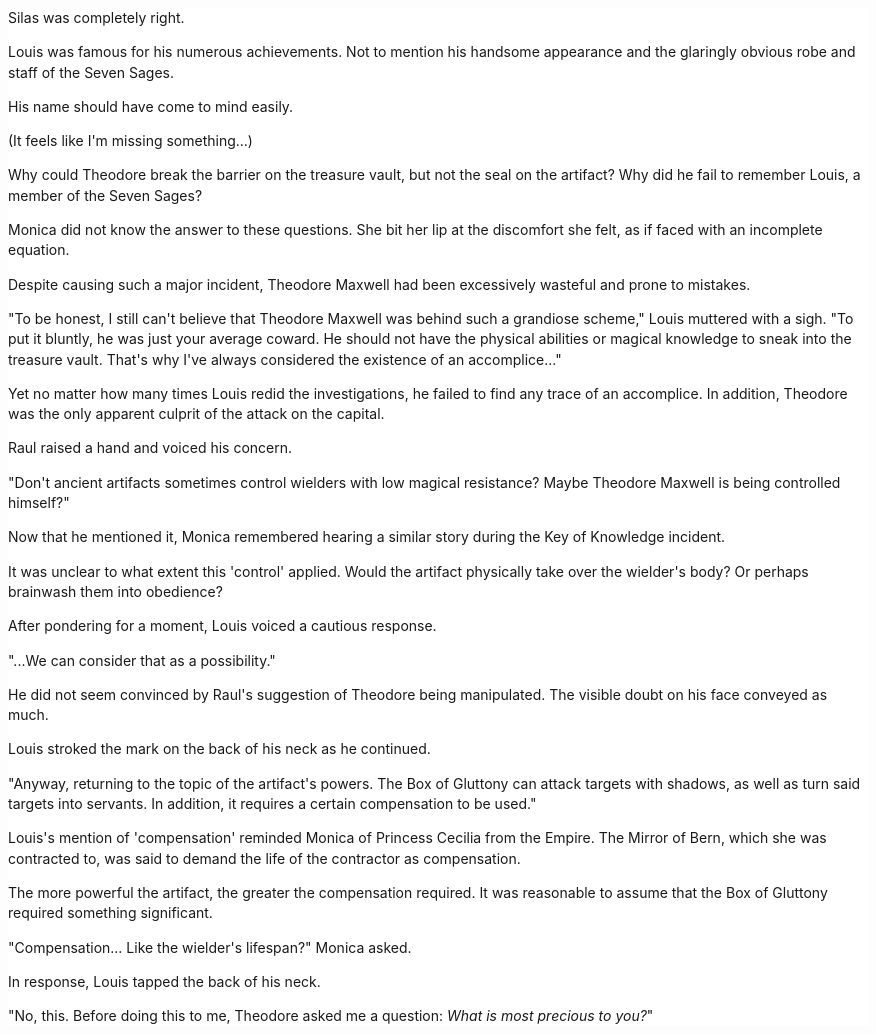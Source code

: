 Silas was completely right.

Louis was famous for his numerous achievements. Not to mention his handsome appearance and the glaringly obvious robe and staff of the Seven Sages.

His name should have come to mind easily.

(It feels like I'm missing something...)

Why could Theodore break the barrier on the treasure vault, but not the seal on the artifact? Why did he fail to remember Louis, a member of the Seven Sages?

Monica did not know the answer to these questions. She bit her lip at the discomfort she felt, as if faced with an incomplete equation.

Despite causing such a major incident, Theodore Maxwell had been excessively wasteful and prone to mistakes.

"To be honest, I still can't believe that Theodore Maxwell was behind such a grandiose scheme," Louis muttered with a sigh. "To put it bluntly, he was just your average coward. He should not have the physical abilities or magical knowledge to sneak into the treasure vault. That's why I've always considered the existence of an accomplice..."

Yet no matter how many times Louis redid the investigations, he failed to find any trace of an accomplice. In addition, Theodore was the only apparent culprit of the attack on the capital.

Raul raised a hand and voiced his concern.

"Don't ancient artifacts sometimes control wielders with low magical resistance? Maybe Theodore Maxwell is being controlled himself?"

Now that he mentioned it, Monica remembered hearing a similar story during the Key of Knowledge incident.

It was unclear to what extent this 'control' applied. Would the artifact physically take over the wielder's body? Or perhaps brainwash them into obedience?

After pondering for a moment, Louis voiced a cautious response.

"...We can consider that as a possibility."

He did not seem convinced by Raul's suggestion of Theodore being manipulated. The visible doubt on his face conveyed as much.

Louis stroked the mark on the back of his neck as he continued.

"Anyway, returning to the topic of the artifact's powers. The Box of Gluttony can attack targets with shadows, as well as turn said targets into servants. In addition, it requires a certain compensation to be used."

Louis's mention of 'compensation' reminded Monica of Princess Cecilia from the Empire. The Mirror of Bern, which she was contracted to, was said to demand the life of the contractor as compensation.

The more powerful the artifact, the greater the compensation required. It was reasonable to assume that the Box of Gluttony required something significant.

"Compensation... Like the wielder's lifespan?" Monica asked.

In response, Louis tapped the back of his neck.

"No, this. Before doing this to me, Theodore asked me a question: *What is most precious to you?*"
